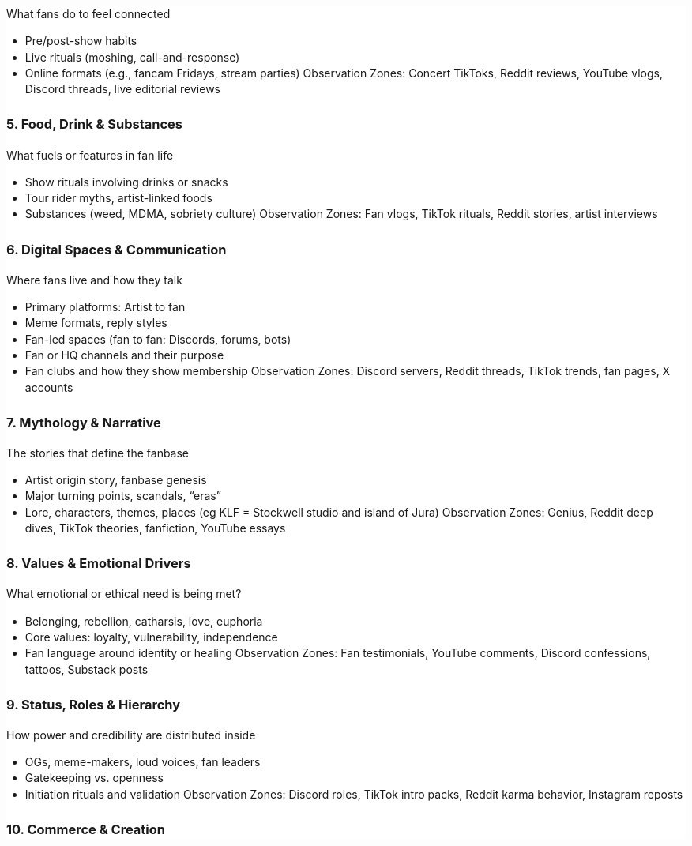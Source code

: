What fans do to feel connected
- Pre/post-show habits
- Live rituals (moshing, call-and-response)
- Online formats (e.g., fancam Fridays, stream parties)
Observation Zones:
Concert TikToks, Reddit reviews, YouTube vlogs, Discord threads, live editorial reviews
### 5. Food, Drink & Substances

What fuels or features in fan life
- Show rituals involving drinks or snacks
- Tour rider myths, artist-linked foods
- Substances (weed, MDMA, sobriety culture)
Observation Zones:
Fan vlogs, TikTok rituals, Reddit stories, artist interviews
### 6. Digital Spaces & Communication

Where fans live and how they talk
- Primary platforms: Artist to fan
- Meme formats, reply styles
- Fan-led spaces (fan to fan: Discords, forums, bots)
- Fan or HQ channels and their purpose
- Fan clubs and how they show membership 
Observation Zones:
Discord servers, Reddit threads, TikTok trends, fan pages, X accounts
### 7. Mythology & Narrative

The stories that define the fanbase
- Artist origin story, fanbase genesis
- Major turning points, scandals, “eras”
- Lore, characters, themes, places (eg KLF = Stockwell studio and island of Jura)
Observation Zones:
Genius, Reddit deep dives, TikTok theories, fanfiction, YouTube essays
### 8. Values & Emotional Drivers

What emotional or ethical need is being met?
- Belonging, rebellion, catharsis, love, euphoria
- Core values: loyalty, vulnerability, independence
- Fan language around identity or healing
Observation Zones:
Fan testimonials, YouTube comments, Discord confessions, tattoos, Substack posts
### 9. Status, Roles & Hierarchy

How power and credibility are distributed inside
- OGs, meme-makers, loud voices, fan leaders
- Gatekeeping vs. openness
- Initiation rituals and validation
Observation Zones:
Discord roles, TikTok intro packs, Reddit karma behavior, Instagram reposts
### 10. Commerce & Creation
